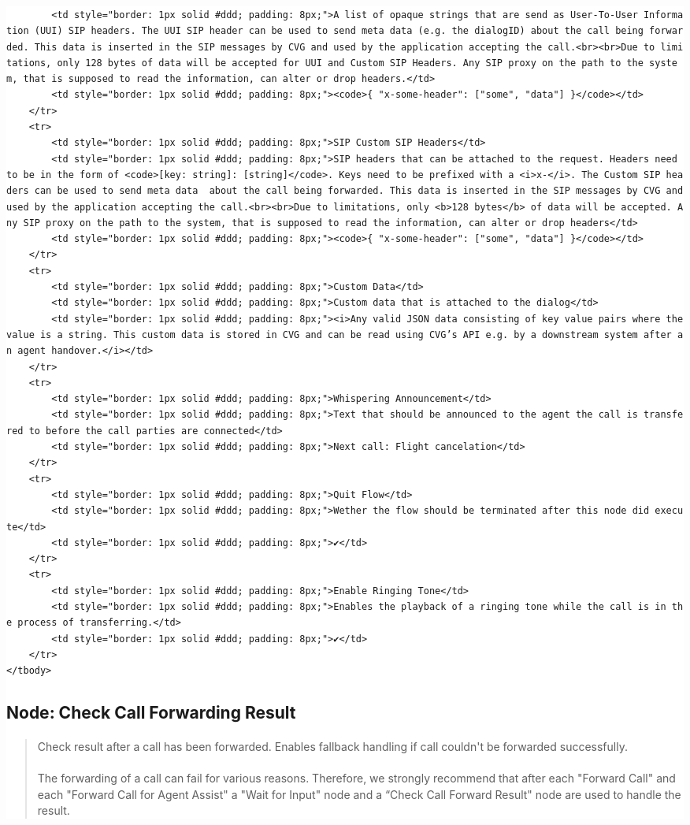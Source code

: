 			<td style="border: 1px solid #ddd; padding: 8px;">A list of opaque strings that are send as User-To-User Information (UUI) SIP headers. The UUI SIP header can be used to send meta data (e.g. the dialogID) about the call being forwarded. This data is inserted in the SIP messages by CVG and used by the application accepting the call.<br><br>Due to limitations, only 128 bytes of data will be accepted for UUI and Custom SIP Headers. Any SIP proxy on the path to the system, that is supposed to read the information, can alter or drop headers.</td>
			<td style="border: 1px solid #ddd; padding: 8px;"><code>{ "x-some-header": ["some", "data"] }</code></td>
		</tr> 
		<tr>
			<td style="border: 1px solid #ddd; padding: 8px;">SIP Custom SIP Headers</td>
			<td style="border: 1px solid #ddd; padding: 8px;">SIP headers that can be attached to the request. Headers need to be in the form of <code>[key: string]: [string]</code>. Keys need to be prefixed with a <i>x-</i>. The Custom SIP headers can be used to send meta data  about the call being forwarded. This data is inserted in the SIP messages by CVG and used by the application accepting the call.<br><br>Due to limitations, only <b>128 bytes</b> of data will be accepted. Any SIP proxy on the path to the system, that is supposed to read the information, can alter or drop headers</td>
			<td style="border: 1px solid #ddd; padding: 8px;"><code>{ "x-some-header": ["some", "data"] }</code></td>
		</tr>
        <tr>
			<td style="border: 1px solid #ddd; padding: 8px;">Custom Data</td>
			<td style="border: 1px solid #ddd; padding: 8px;">Custom data that is attached to the dialog</td>
			<td style="border: 1px solid #ddd; padding: 8px;"><i>Any valid JSON data consisting of key value pairs where the value is a string. This custom data is stored in CVG and can be read using CVG’s API e.g. by a downstream system after an agent handover.</i></td>
		</tr>
        <tr>
			<td style="border: 1px solid #ddd; padding: 8px;">Whispering Announcement</td>
			<td style="border: 1px solid #ddd; padding: 8px;">Text that should be announced to the agent the call is transfered to before the call parties are connected</td>
			<td style="border: 1px solid #ddd; padding: 8px;">Next call: Flight cancelation</td>
		</tr>
		<tr>
			<td style="border: 1px solid #ddd; padding: 8px;">Quit Flow</td>
			<td style="border: 1px solid #ddd; padding: 8px;">Wether the flow should be terminated after this node did execute</td>
			<td style="border: 1px solid #ddd; padding: 8px;">✔️</td>
		</tr>
		<tr>
			<td style="border: 1px solid #ddd; padding: 8px;">Enable Ringing Tone</td>
			<td style="border: 1px solid #ddd; padding: 8px;">Enables the playback of a ringing tone while the call is in the process of transferring.</td>
			<td style="border: 1px solid #ddd; padding: 8px;">✔️</td>
		</tr>
	</tbody>
</table>

## Node: Check Call Forwarding Result
 
> Check result after a call has been forwarded. Enables fallback handling if call couldn't be forwarded successfully.<br><br>The forwarding of a call can fail for various reasons. Therefore, we strongly recommend that after each "Forward Call" and each "Forward Call for Agent Assist" a "Wait for Input" node and a “Check Call Forward Result" node are used to handle the result.
